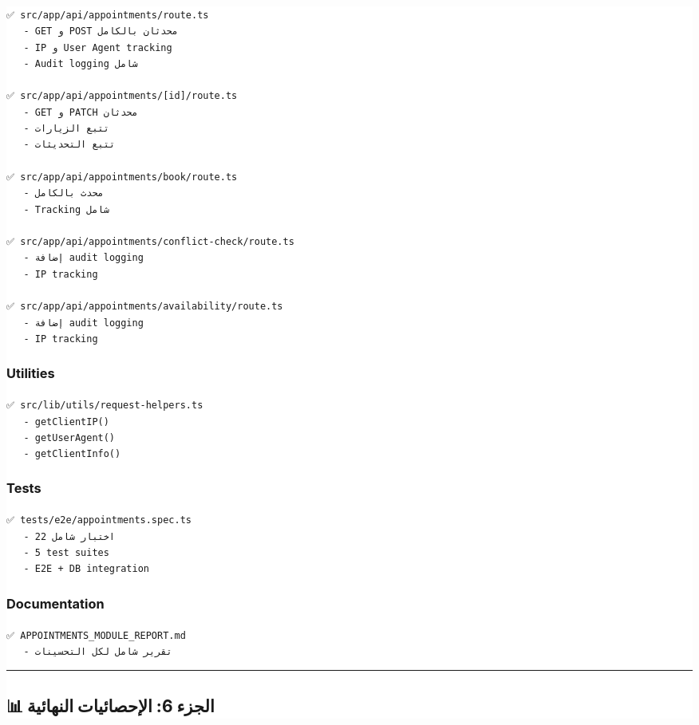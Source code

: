 ```
✅ src/app/api/appointments/route.ts
   - GET و POST محدثان بالكامل
   - IP و User Agent tracking
   - Audit logging شامل

✅ src/app/api/appointments/[id]/route.ts
   - GET و PATCH محدثان
   - تتبع الزيارات
   - تتبع التحديثات

✅ src/app/api/appointments/book/route.ts
   - محدث بالكامل
   - Tracking شامل

✅ src/app/api/appointments/conflict-check/route.ts
   - إضافة audit logging
   - IP tracking

✅ src/app/api/appointments/availability/route.ts
   - إضافة audit logging
   - IP tracking
```

### Utilities

```
✅ src/lib/utils/request-helpers.ts
   - getClientIP()
   - getUserAgent()
   - getClientInfo()
```

### Tests

```
✅ tests/e2e/appointments.spec.ts
   - 22 اختبار شامل
   - 5 test suites
   - E2E + DB integration
```

### Documentation

```
✅ APPOINTMENTS_MODULE_REPORT.md
   - تقرير شامل لكل التحسينات
```

---

## 📊 الجزء 6: الإحصائيات النهائية
